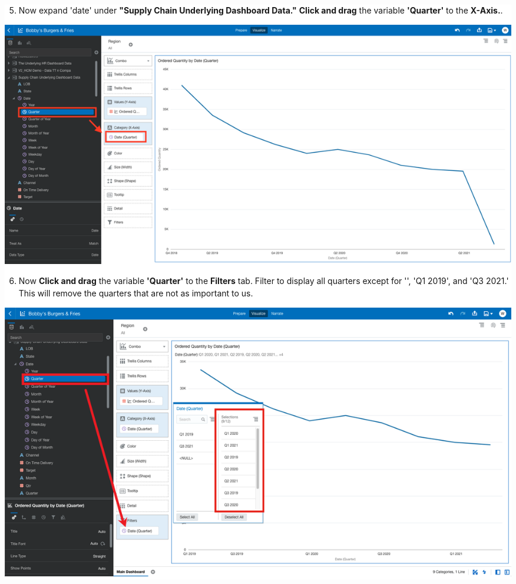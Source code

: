 
  5. Now expand 'date' under **"Supply Chain Underlying Dashboard Data."** **Click and drag** the variable **'Quarter'** to the **X-Axis.**.

  ![add quarter](images/quarter-in-visual.png)

  6. Now **Click and drag** the variable **'Quarter'** to the **Filters** tab. Filter to display all quarters except for '<NULL>', 'Q1 2019', and 'Q3 2021.' This will remove the quarters that are not as important to us.

  ![add filter](images/add-filter.png)
